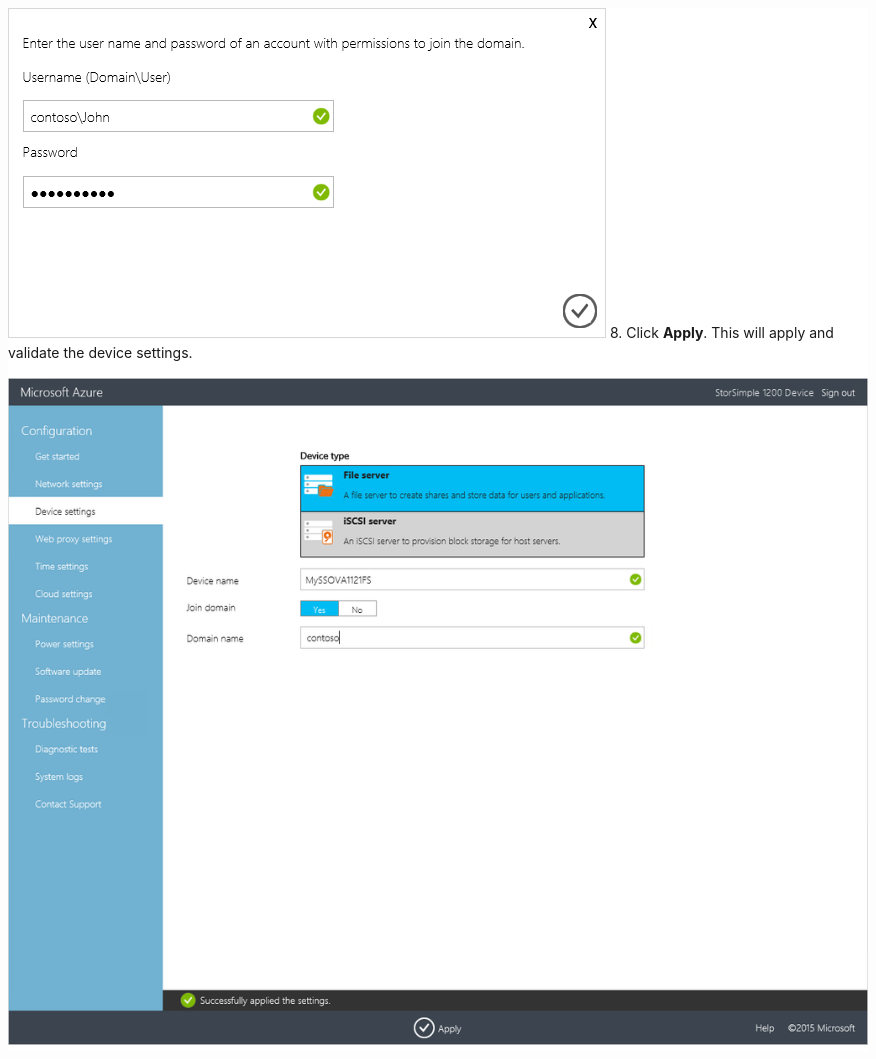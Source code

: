    ![Screenshot showing a dialog box with the username and password filled in.](./media/storsimple-virtual-array-deploy3-fs-setup/image7.png)
8. Click **Apply**. This will apply and validate the device settings.
   
   ![Screenshot of the Device settings page. The device name and domain name are filled in.](./media/storsimple-virtual-array-deploy3-fs-setup/image8.png)
   